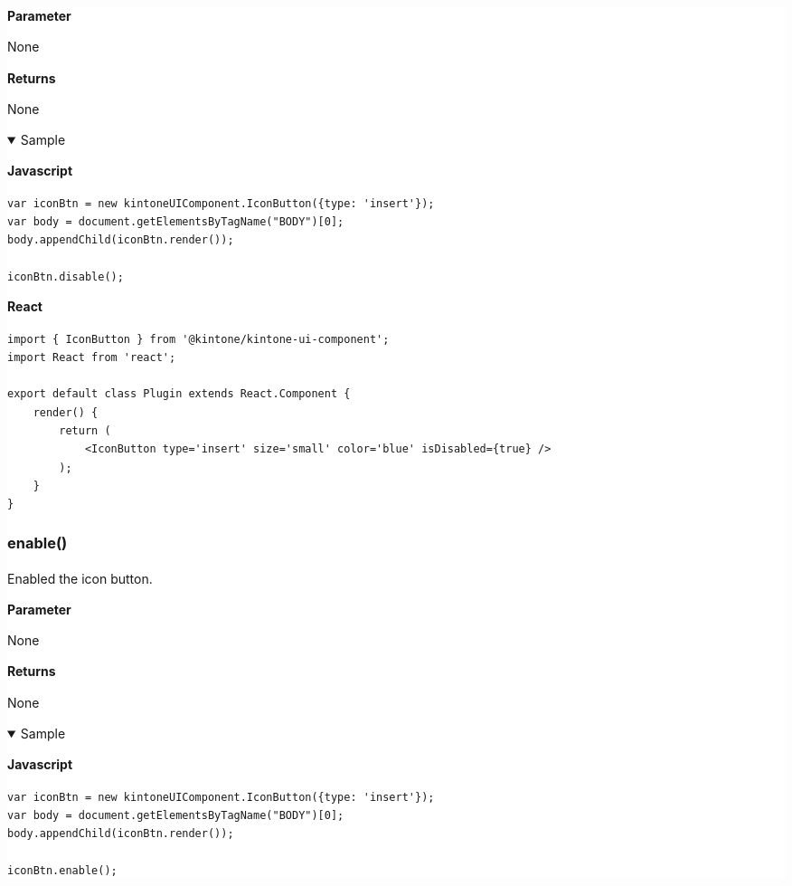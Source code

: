 **Parameter**

None

**Returns**

None

<details class="tab-container" open>
<Summary>Sample</Summary>

**Javascript**
```
var iconBtn = new kintoneUIComponent.IconButton({type: 'insert'});
var body = document.getElementsByTagName("BODY")[0];
body.appendChild(iconBtn.render());

iconBtn.disable();
```

**React**
```
import { IconButton } from '@kintone/kintone-ui-component';
import React from 'react';
 
export default class Plugin extends React.Component {
    render() {
        return (
            <IconButton type='insert' size='small' color='blue' isDisabled={true} />
        );
    }
}

```
</details>

### enable()
Enabled the icon button.

**Parameter**

None

**Returns**

None

<details class="tab-container" open>
<Summary>Sample</Summary>

**Javascript**
```
var iconBtn = new kintoneUIComponent.IconButton({type: 'insert'});
var body = document.getElementsByTagName("BODY")[0];
body.appendChild(iconBtn.render());

iconBtn.enable();
```
